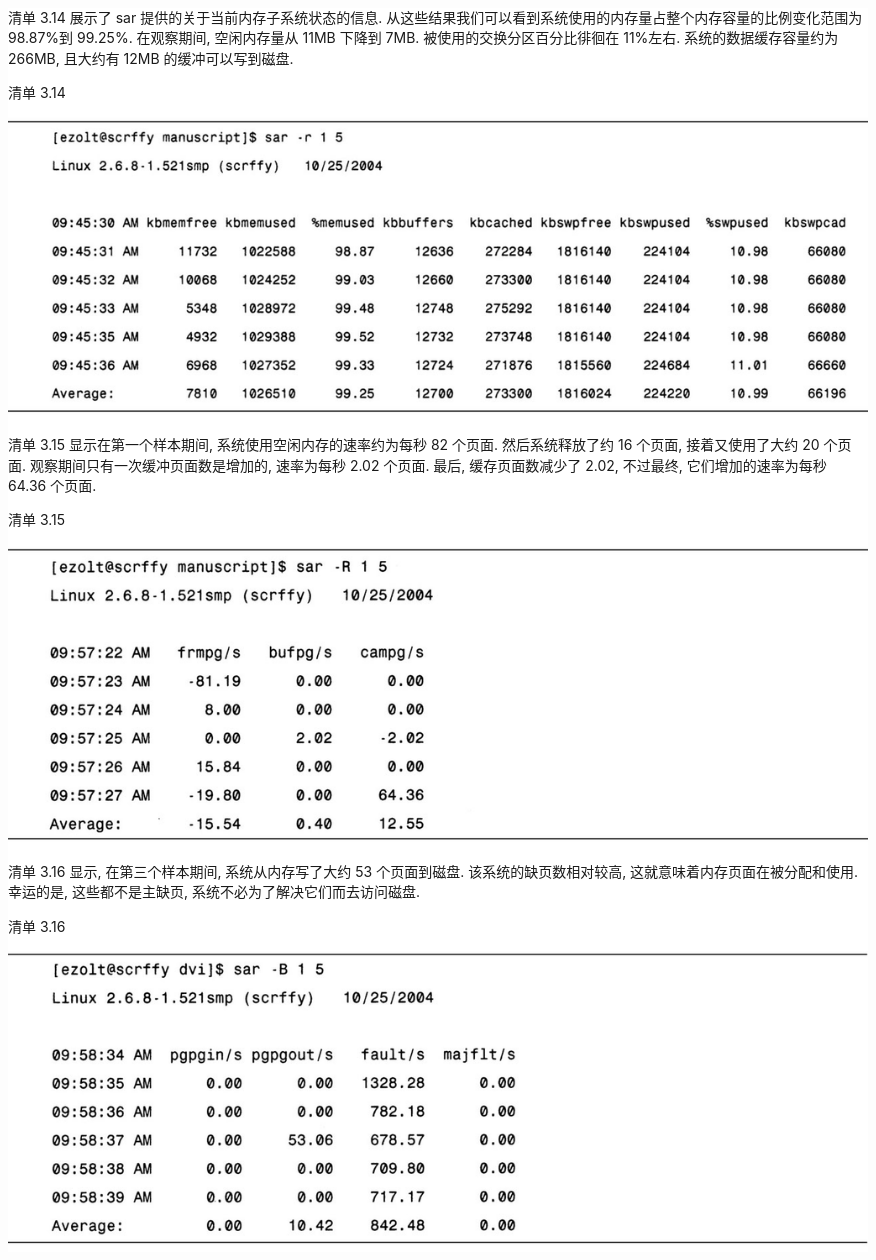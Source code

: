 清单 3.14 展示了 sar 提供的关于当前内存子系统状态的信息. 从这些结果我们可以看到系统使用的内存量占整个内存容量的比例变化范围为 98.87%到 99.25%. 在观察期间, 空闲内存量从 11MB 下降到 7MB. 被使用的交换分区百分比徘徊在 11%左右. 系统的数据缓存容量约为 266MB, 且大约有 12MB 的缓冲可以写到磁盘.

清单 3.14

![2019-12-08-16-03-26.png](./images/2019-12-08-16-03-26.png)

清单 3.15 显示在第一个样本期间, 系统使用空闲内存的速率约为每秒 82 个页面. 然后系统释放了约 16 个页面, 接着又使用了大约 20 个页面. 观察期间只有一次缓冲页面数是增加的, 速率为每秒 2.02 个页面. 最后, 缓存页面数减少了 2.02, 不过最终, 它们增加的速率为每秒 64.36 个页面.

清单 3.15

![2019-12-08-16-04-02.png](./images/2019-12-08-16-04-02.png)

清单 3.16 显示, 在第三个样本期间, 系统从内存写了大约 53 个页面到磁盘. 该系统的缺页数相对较高, 这就意味着内存页面在被分配和使用. 幸运的是, 这些都不是主缺页, 系统不必为了解决它们而去访问磁盘.

清单 3.16

![2019-12-08-16-04-57.png](./images/2019-12-08-16-04-57.png)
